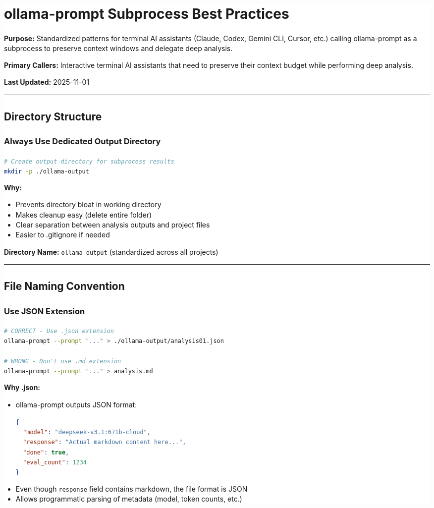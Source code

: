 # ollama-prompt Subprocess Best Practices

**Purpose:** Standardized patterns for terminal AI assistants (Claude, Codex, Gemini CLI, Cursor, etc.) calling ollama-prompt as a subprocess to preserve context windows and delegate deep analysis.

**Primary Callers:** Interactive terminal AI assistants that need to preserve their context budget while performing deep analysis.

**Last Updated:** 2025-11-01

---

## Directory Structure

### Always Use Dedicated Output Directory

```bash
# Create output directory for subprocess results
mkdir -p ./ollama-output
```

**Why:**
- Prevents directory bloat in working directory
- Makes cleanup easy (delete entire folder)
- Clear separation between analysis outputs and project files
- Easier to .gitignore if needed

**Directory Name:** `ollama-output` (standardized across all projects)

---

## File Naming Convention

### Use JSON Extension

```bash
# CORRECT - Use .json extension
ollama-prompt --prompt "..." > ./ollama-output/analysis01.json

# WRONG - Don't use .md extension
ollama-prompt --prompt "..." > analysis.md
```

**Why .json:**
- ollama-prompt outputs JSON format:
  ```json
  {
    "model": "deepseek-v3.1:671b-cloud",
    "response": "Actual markdown content here...",
    "done": true,
    "eval_count": 1234
  }
  ```
- Even though `response` field contains markdown, the file format is JSON
- Allows programmatic parsing of metadata (model, token counts, etc.)
